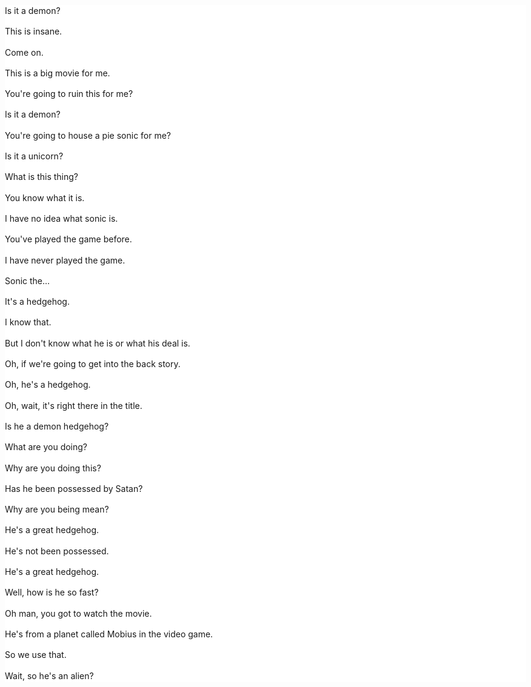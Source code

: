 Is it a demon?

This is insane.

Come on.

This is a big movie for me.

You're going to ruin this for me?

Is it a demon?

You're going to house a pie sonic for me?

Is it a unicorn?

What is this thing?

You know what it is.

I have no idea what sonic is.

You've played the game before.

I have never played the game.

Sonic the...

It's a hedgehog.

I know that.

But I don't know what he is or what his deal is.

Oh, if we're going to get into the back story.

Oh, he's a hedgehog.

Oh, wait, it's right there in the title.

Is he a demon hedgehog?

What are you doing?

Why are you doing this?

Has he been possessed by Satan?

Why are you being mean?

He's a great hedgehog.

He's not been possessed.

He's a great hedgehog.

Well, how is he so fast?

Oh man, you got to watch the movie.

He's from a planet called Mobius in the video game.

So we use that.

Wait, so he's an alien?
